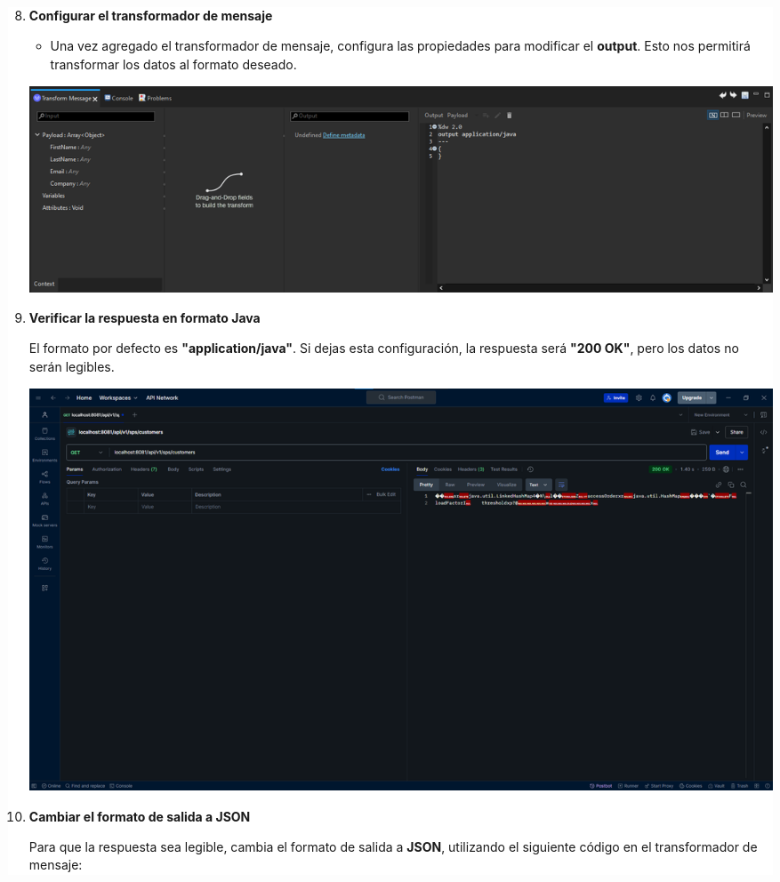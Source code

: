 8. **Configurar el transformador de mensaje**

   - Una vez agregado el transformador de mensaje, configura las propiedades para modificar el **output**. Esto nos permitirá transformar los datos al formato deseado.

   ![Transform Message properties](images/Transform-Message-properties.png "Transform Message properties")

9. **Verificar la respuesta en formato Java**

   El formato por defecto es **"application/java"**. Si dejas esta configuración, la respuesta será **"200 OK"**, pero los datos no serán legibles.

   ![Postman GET response java 200 OK](images/Postman-GET-response-java-200-OK.png "Postman GET response java 200 OK")

10. **Cambiar el formato de salida a JSON**

    Para que la respuesta sea legible, cambia el formato de salida a **JSON**, utilizando el siguiente código en el transformador de mensaje:
